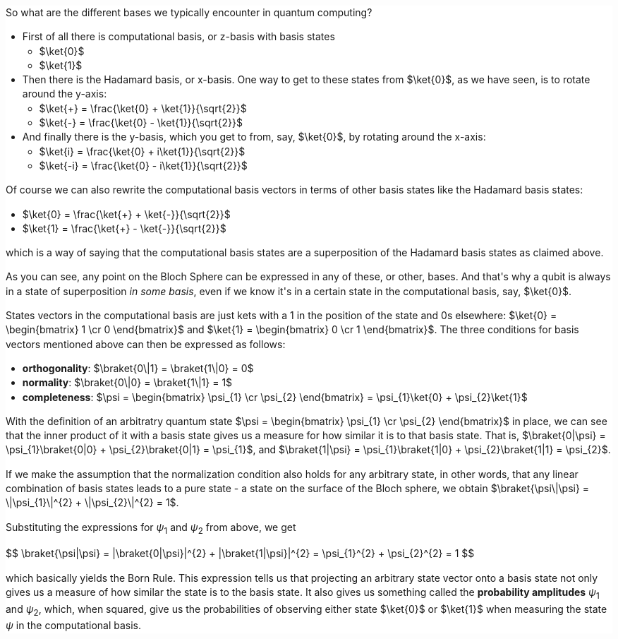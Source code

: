 So what are the different bases we typically encounter in quantum computing?
- First of all there is computational basis, or z-basis with basis states
  - $\ket{0}$
  - $\ket{1}$
- Then there is the Hadamard basis, or x-basis. One way to get to these states from $\ket{0}$, as we have seen, is to rotate around the y-axis:
  - $\ket{+} = \frac{\ket{0} + \ket{1}}{\sqrt{2}}$
  - $\ket{-} = \frac{\ket{0} - \ket{1}}{\sqrt{2}}$
- And finally there is the y-basis, which you get to from, say, $\ket{0}$, by rotating around the x-axis:
  - $\ket{i} = \frac{\ket{0} + i\ket{1}}{\sqrt{2}}$
  - $\ket{-i} = \frac{\ket{0} - i\ket{1}}{\sqrt{2}}$

Of course we can also rewrite the computational basis vectors in terms of other basis states like the Hadamard basis states:
- $\ket{0} = \frac{\ket{+} + \ket{-}}{\sqrt{2}}$
- $\ket{1} = \frac{\ket{+} - \ket{-}}{\sqrt{2}}$

which is a way of saying that the computational basis states are a superposition of the Hadamard basis states as claimed above.

As you can see, any point on the Bloch Sphere can be expressed in any of these, or other, bases. And that's why a qubit is always in a state of superposition _in some basis_, even if we know it's in a certain state in the computational basis, say, $\ket{0}$.

States vectors in the computational basis are just kets with a 1 in the position of the state and 0s elsewhere: $\ket{0} = \begin{bmatrix} 1 \cr 0 \end{bmatrix}$ and $\ket{1} = \begin{bmatrix} 0 \cr 1 \end{bmatrix}$.
The three conditions for basis vectors mentioned above can then be expressed as follows:
- **orthogonality**: $\braket{0\|1} = \braket{1\|0} = 0$
- **normality**: $\braket{0\|0} = \braket{1\|1} = 1$
- **completeness**: $\psi = \begin{bmatrix} \psi_{1} \cr \psi_{2} \end{bmatrix} = \psi_{1}\ket{0} + \psi_{2}\ket{1}$

With the definition of an arbitratry quantum state $\psi = \begin{bmatrix} \psi_{1} \cr \psi_{2} \end{bmatrix}$ in place, we can see that the inner product of it with a basis state gives us a measure for how similar it is to that basis state.
That is, $\braket{0|\psi} = \psi_{1}\braket{0|0} + \psi_{2}\braket{0|1} = \psi_{1}$, and $\braket{1|\psi} = \psi_{1}\braket{1|0} + \psi_{2}\braket{1|1} = \psi_{2}$.

If we make the assumption that the normalization condition also holds for any arbitrary state, in other words, that any linear combination of basis states leads to a pure state - a state on the surface of the Bloch sphere, we obtain $\braket{\psi\|\psi} = \|\psi_{1}\|^{2} + \|\psi_{2}\|^{2} = 1$.

Substituting the expressions for $\psi_{1}$ and $\psi_{2}$ from above, we get 

\$\$
\braket{\psi|\psi} = |\braket{0|\psi}|^{2} + |\braket{1|\psi}|^{2} = \psi_{1}^{2} + \psi_{2}^{2} = 1
\$\$

which basically yields the Born Rule.
This expression tells us that projecting an arbitrary state vector onto a basis state not only gives us a measure of how similar the state is to the basis state.
It also gives us something called the **probability amplitudes** $\psi_{1}$ and $\psi_{2}$, which, when squared, give us the probabilities of observing either state $\ket{0}$ or $\ket{1}$ when measuring the state $\psi$ in the computational basis.
